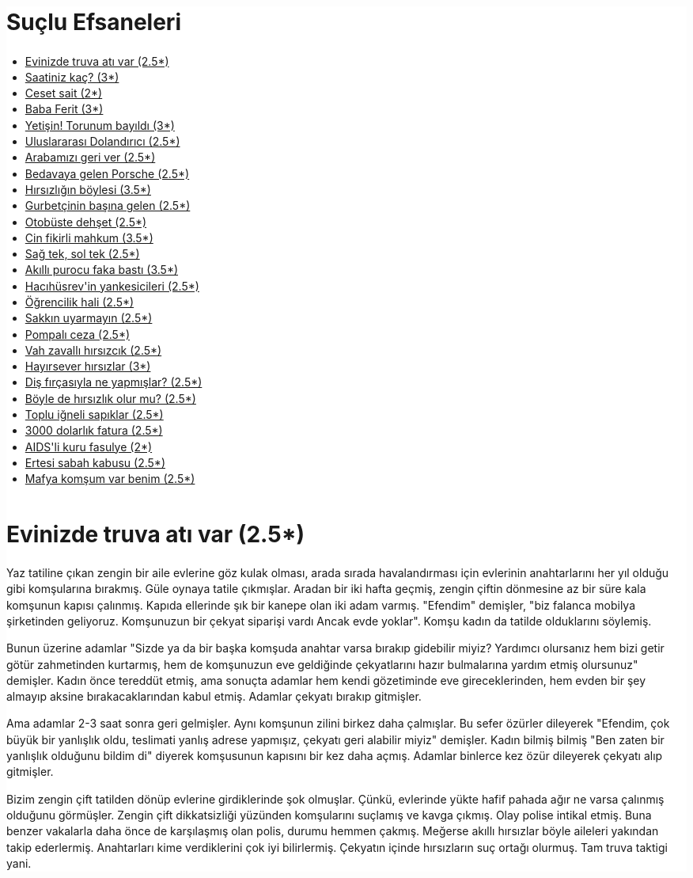# Suçlu Efsaneleri

* [Evinizde truva atı var (2.5*)](#evinizde-truva-atı-var-25)
* [Saatiniz kaç? (3*)](#saatiniz-kaç-3)
* [Ceset sait (2*)](#ceset-sait-2)
* [Baba Ferit (3*)](#baba-ferit-3)
* [Yetişin! Torunum bayıldı (3*)](#yetişin-torunum-bayıldı-3)
* [Uluslararası Dolandırıcı (2.5*)](#uluslararası-dolandırıcı-25)
* [Arabamızı geri ver (2.5*)](#arabamızı-geri-ver-25)
* [Bedavaya gelen Porsche (2.5*)](#bedavaya-gelen-porsche-25)
* [Hırsızlığın böylesi (3.5*)](#hırsızlığın-böylesi-35)
* [Gurbetçinin başına gelen (2.5*)](#gurbetçinin-başına-gelen-25)
* [Otobüste dehşet (2.5*)](#otobüste-dehşet-25)
* [Cin fikirli mahkum (3.5*)](#cin-fikirli-mahkum-35)
* [Sağ tek, sol tek (2.5*)](#sağ-tek-sol-tek-25)
* [Akıllı purocu faka bastı (3.5*)](#akıllı-purocu-faka-bastı-35)
* [Hacıhüsrev'in yankesicileri (2.5*)](#hacıhüsrevin-yankesicileri-25)
* [Öğrencilik hali (2.5*)](#öğrencilik-hali-25)
* [Sakkın uyarmayın (2.5*)](#sakkın-uyarmayın-25)
* [Pompalı ceza (2.5*)](#pompalı-ceza-25)
* [Vah zavallı hırsızcık (2.5*)](#vah-zavallı-hırsızcık-25)
* [Hayırsever hırsızlar (3*)](#hayırsever-hırsızlar-3)
* [Diş fırçasıyla ne yapmışlar? (2.5*)](#diş-fırçasıyla-ne-yapmışlar-25)
* [Böyle de hırsızlık olur mu? (2.5*)](#böyle-de-hırsızlık-olur-mu-25)
* [Toplu iğneli sapıklar (2.5*)](#toplu-iğneli-sapıklar-25)
* [3000 dolarlık fatura (2.5*)](#3000-dolarlık-fatura-25)
* [AIDS'li kuru fasulye (2*)](#aidsli-kuru-fasulye-2)
* [Ertesi sabah kabusu (2.5*)](#ertesi-sabah-kabusu-25)
* [Mafya komşum var benim (2.5*)](#mafya-komşum-var-benim-25)

# Evinizde truva atı var (2.5*)

Yaz tatiline çıkan zengin bir aile evlerine göz kulak olması, arada sırada havalandırması için evlerinin anahtarlarını her yıl olduğu gibi komşularına bırakmış. Güle oynaya tatile çıkmışlar. Aradan bir iki hafta geçmiş, zengin çiftin dönmesine az bir süre kala komşunun kapısı çalınmış. Kapıda ellerinde şık bir kanepe olan iki adam varmış. "Efendim" demişler, "biz falanca mobilya şirketinden geliyoruz. Komşunuzun bir çekyat siparişi vardı Ancak evde yoklar". Komşu kadın da tatilde olduklarını söylemiş.

Bunun üzerine adamlar "Sizde ya da bir başka komşuda anahtar varsa bırakıp gidebilir miyiz? Yardımcı olursanız hem bizi getir götür zahmetinden kurtarmış, hem de komşunuzun eve geldiğinde çekyatlarını hazır bulmalarına yardım etmiş olursunuz" demişler. Kadın önce tereddüt etmiş, ama sonuçta adamlar hem kendi gözetiminde eve gireceklerinden, hem evden bir şey almayıp aksine bırakacaklarından kabul etmiş. Adamlar çekyatı bırakıp gitmişler.

Ama adamlar 2-3 saat sonra geri gelmişler. Aynı komşunun zilini birkez daha çalmışlar. Bu sefer özürler dileyerek "Efendim, çok büyük bir yanlışlık oldu, teslimati yanlış adrese yapmışız, çekyatı geri alabilir miyiz" demişler. Kadın bilmiş bilmiş "Ben zaten bir yanlışlık olduğunu bildim di" diyerek komşusunun kapısını bir kez daha açmış. Adamlar binlerce kez özür dileyerek çekyatı alıp gitmişler.

Bizim zengin çift tatilden dönüp evlerine girdiklerinde şok olmuşlar. Çünkü, evlerinde yükte hafif pahada ağır ne varsa çalınmış olduğunu görmüşler. Zengin çift dikkatsizliği yüzünden komşularını suçlamış ve kavga çıkmış. Olay polise intikal etmiş. Buna benzer vakalarla daha önce de karşılaşmış olan polis, durumu hemmen çakmış. Meğerse akıllı hırsızlar böyle aileleri yakından takip ederlermiş. Anahtarları kime verdiklerini çok iyi bilirlermiş. Çekyatın içinde hırsızların suç ortağı olurmuş. Tam truva taktigi yani.
